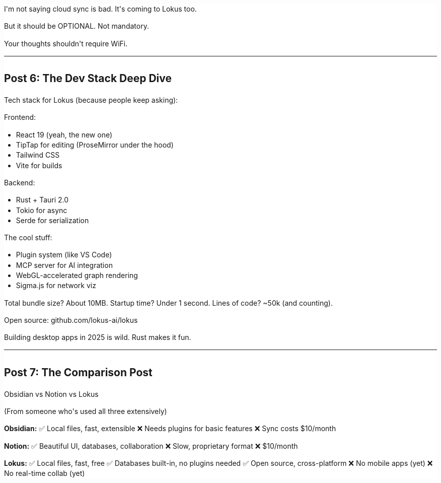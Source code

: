I'm not saying cloud sync is bad. It's coming to Lokus too.

But it should be OPTIONAL. Not mandatory.

Your thoughts shouldn't require WiFi.

---

## Post 6: The Dev Stack Deep Dive

Tech stack for Lokus (because people keep asking):

Frontend:
- React 19 (yeah, the new one)
- TipTap for editing (ProseMirror under the hood)
- Tailwind CSS
- Vite for builds

Backend:
- Rust + Tauri 2.0
- Tokio for async
- Serde for serialization

The cool stuff:
- Plugin system (like VS Code)
- MCP server for AI integration
- WebGL-accelerated graph rendering
- Sigma.js for network viz

Total bundle size? About 10MB.
Startup time? Under 1 second.
Lines of code? ~50k (and counting).

Open source: github.com/lokus-ai/lokus

Building desktop apps in 2025 is wild. Rust makes it fun.

---

## Post 7: The Comparison Post

Obsidian vs Notion vs Lokus

(From someone who's used all three extensively)

**Obsidian:**
✅ Local files, fast, extensible
❌ Needs plugins for basic features
❌ Sync costs $10/month

**Notion:**
✅ Beautiful UI, databases, collaboration
❌ Slow, proprietary format
❌ $10/month

**Lokus:**
✅ Local files, fast, free
✅ Databases built-in, no plugins needed
✅ Open source, cross-platform
❌ No mobile apps (yet)
❌ No real-time collab (yet)
